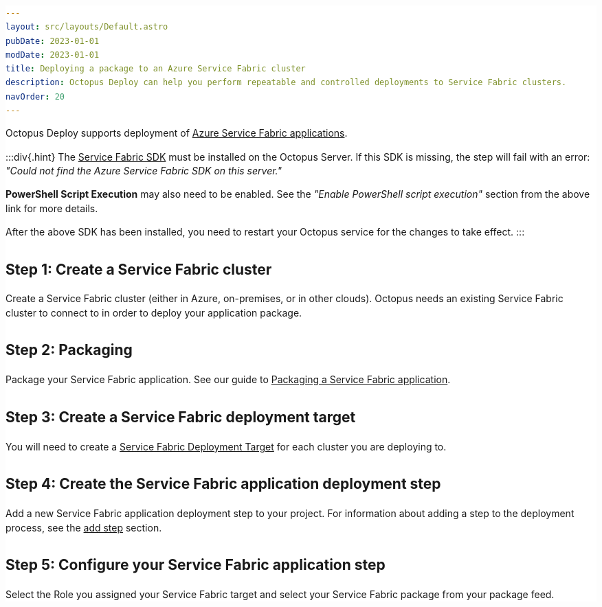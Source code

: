 ```yaml
---
layout: src/layouts/Default.astro
pubDate: 2023-01-01
modDate: 2023-01-01
title: Deploying a package to an Azure Service Fabric cluster
description: Octopus Deploy can help you perform repeatable and controlled deployments to Service Fabric clusters.
navOrder: 20
---
```


Octopus Deploy supports deployment of [Azure Service Fabric applications](https://azure.microsoft.com/en-au/services/service-fabric/).

:::div{.hint}
The [Service Fabric SDK](https://oc.to/ServiceFabricSdkDownload) must be installed on the Octopus Server. If this SDK is missing, the step will fail with an error: _"Could not find the Azure Service Fabric SDK on this server."_

**PowerShell Script Execution** may also need to be enabled. See the _"Enable PowerShell script execution"_ section from the above link for more details.

After the above SDK has been installed, you need to restart your Octopus service for the changes to take effect.
:::

## Step 1: Create a Service Fabric cluster

Create a Service Fabric cluster (either in Azure, on-premises, or in other clouds). Octopus needs an existing Service Fabric cluster to connect to in order to deploy your application package.

## Step 2: Packaging

Package your Service Fabric application. See our guide to [Packaging a Service Fabric application](/docs/deployments/azure/service-fabric/packaging).

## Step 3: Create a Service Fabric deployment target

You will need to create a [Service Fabric Deployment Target](/docs/infrastructure/deployment-targets/azure/service-fabric-cluster-targets) for each cluster you are deploying to.

## Step 4: Create the Service Fabric application deployment step

Add a new Service Fabric application deployment step to your project. For information about adding a step to the deployment process, see the [add step](/docs/projects/steps) section. 

## Step 5: Configure your Service Fabric application step

Select the Role you assigned your Service Fabric target and select your Service Fabric package from your package feed.
